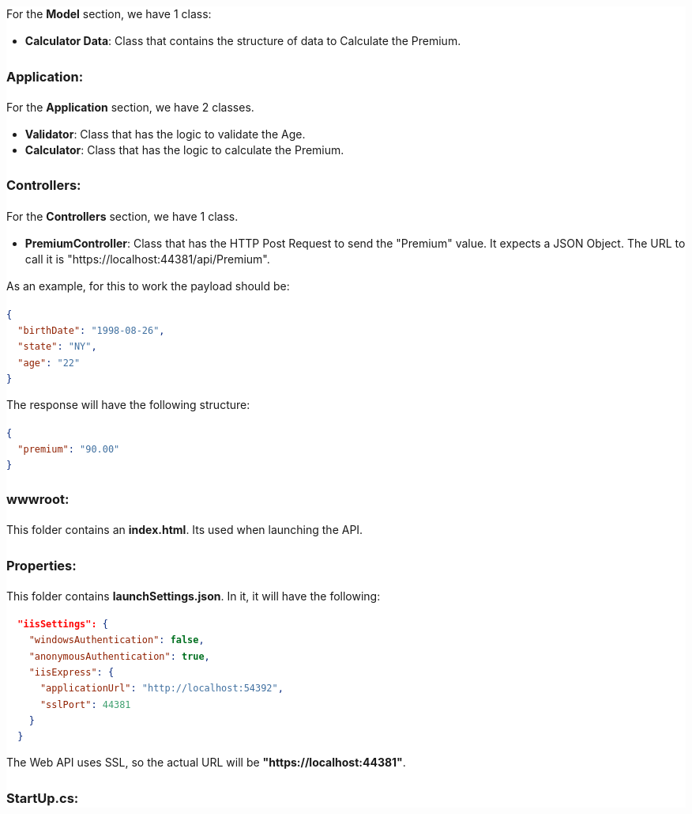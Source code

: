 For the **Model** section, we have 1 class:

- **Calculator Data**: Class that contains the structure of data to Calculate the Premium.

### Application:

For the **Application** section, we have 2 classes.

- **Validator**: Class that has the logic to validate the Age.
- **Calculator**: Class that has the logic to calculate the Premium.

### Controllers:

For the **Controllers** section, we have 1 class.

- **PremiumController**: Class that has the HTTP Post Request to send the "Premium" value. It expects a JSON Object. The URL to call it is "https://localhost:44381/api/Premium".

As an example, for this to work the payload should be:

```json
{
  "birthDate": "1998-08-26",
  "state": "NY",
  "age": "22"
}
```

The response will have the following structure:

```json
{
  "premium": "90.00"
}
```

### wwwroot:

This folder contains an **index.html**. Its used when launching the API.

### Properties:

This folder contains **launchSettings.json**. In it, it will have the following:

```json
  "iisSettings": {
    "windowsAuthentication": false,
    "anonymousAuthentication": true,
    "iisExpress": {
      "applicationUrl": "http://localhost:54392",
      "sslPort": 44381
    }
  }
```

The Web API uses SSL, so the actual URL will be **"https://localhost:44381"**.

### StartUp.cs:
